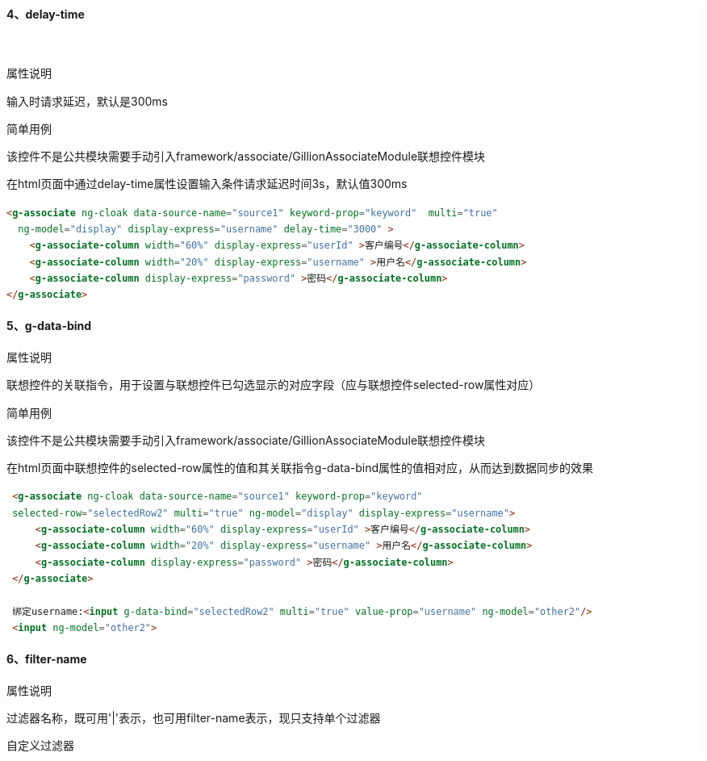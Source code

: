 

#### 4、delay-time

​          

属性说明

输入时请求延迟，默认是300ms

简单用例

该控件不是公共模块需要手动引入framework/associate/GillionAssociateModule联想控件模块

在html页面中通过delay-time属性设置输入条件请求延迟时间3s，默认值300ms

```html
<g-associate ng-cloak data-source-name="source1" keyword-prop="keyword"  multi="true"
  ng-model="display" display-express="username" delay-time="3000" >
    <g-associate-column width="60%" display-express="userId" >客户编号</g-associate-column>
    <g-associate-column width="20%" display-express="username" >用户名</g-associate-column>
    <g-associate-column display-express="password" >密码</g-associate-column>
</g-associate>
```



#### 5、g-data-bind

属性说明

联想控件的关联指令，用于设置与联想控件已勾选显示的对应字段（应与联想控件selected-row属性对应）

简单用例

该控件不是公共模块需要手动引入framework/associate/GillionAssociateModule联想控件模块

在html页面中联想控件的selected-row属性的值和其关联指令g-data-bind属性的值相对应，从而达到数据同步的效果

```html
 <g-associate ng-cloak data-source-name="source1" keyword-prop="keyword"
 selected-row="selectedRow2" multi="true" ng-model="display" display-express="username">
     <g-associate-column width="60%" display-express="userId" >客户编号</g-associate-column>
     <g-associate-column width="20%" display-express="username" >用户名</g-associate-column>
     <g-associate-column display-express="password" >密码</g-associate-column>
 </g-associate>

 绑定username:<input g-data-bind="selectedRow2" multi="true" value-prop="username" ng-model="other2"/>
 <input ng-model="other2">
```



#### 6、filter-name

属性说明

过滤器名称，既可用'|'表示，也可用filter-name表示，现只支持单个过滤器

自定义过滤器
